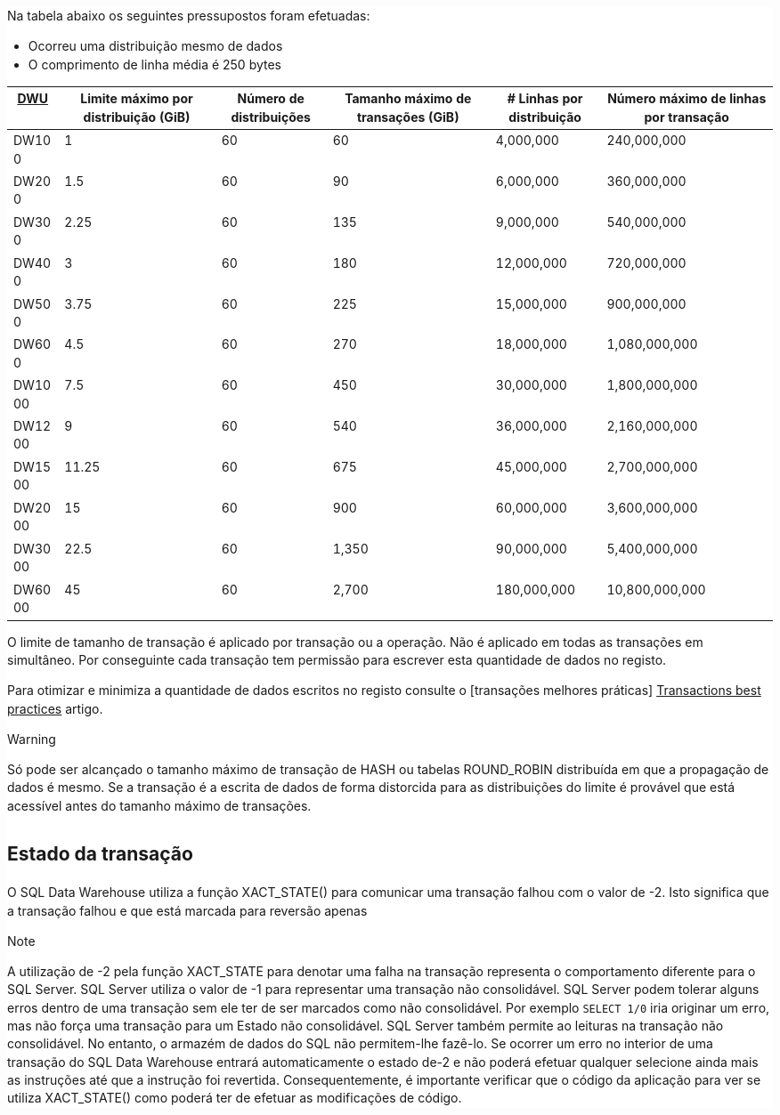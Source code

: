 Na tabela abaixo os seguintes pressupostos foram efetuadas:

* Ocorreu uma distribuição mesmo de dados 
* O comprimento de linha média é 250 bytes

| [DWU][DWU] | Limite máximo por distribuição (GiB) | Número de distribuições | Tamanho máximo de transações (GiB) | # Linhas por distribuição | Número máximo de linhas por transação |
| --- | --- | --- | --- | --- | --- |
| DW100 |1 |60 |60 |4,000,000 |240,000,000 |
| DW200 |1.5 |60 |90 |6,000,000 |360,000,000 |
| DW300 |2.25 |60 |135 |9,000,000 |540,000,000 |
| DW400 |3 |60 |180 |12,000,000 |720,000,000 |
| DW500 |3.75 |60 |225 |15,000,000 |900,000,000 |
| DW600 |4.5 |60 |270 |18,000,000 |1,080,000,000 |
| DW1000 |7.5 |60 |450 |30,000,000 |1,800,000,000 |
| DW1200 |9 |60 |540 |36,000,000 |2,160,000,000 |
| DW1500 |11.25 |60 |675 |45,000,000 |2,700,000,000 |
| DW2000 |15 |60 |900 |60,000,000 |3,600,000,000 |
| DW3000 |22.5 |60 |1,350 |90,000,000 |5,400,000,000 |
| DW6000 |45 |60 |2,700 |180,000,000 |10,800,000,000 |

O limite de tamanho de transação é aplicado por transação ou a operação. Não é aplicado em todas as transações em simultâneo. Por conseguinte cada transação tem permissão para escrever esta quantidade de dados no registo. 

Para otimizar e minimiza a quantidade de dados escritos no registo consulte o [transações melhores práticas] [ Transactions best practices] artigo.

> [!WARNING]
> Só pode ser alcançado o tamanho máximo de transação de HASH ou tabelas ROUND_ROBIN distribuída em que a propagação de dados é mesmo. Se a transação é a escrita de dados de forma distorcida para as distribuições do limite é provável que está acessível antes do tamanho máximo de transações.
> 
> 
> 

## <a name="transaction-state"></a>Estado da transação
O SQL Data Warehouse utiliza a função XACT_STATE() para comunicar uma transação falhou com o valor de -2. Isto significa que a transação falhou e que está marcada para reversão apenas

> [!NOTE]
> A utilização de -2 pela função XACT_STATE para denotar uma falha na transação representa o comportamento diferente para o SQL Server. SQL Server utiliza o valor de -1 para representar uma transação não consolidável. SQL Server podem tolerar alguns erros dentro de uma transação sem ele ter de ser marcados como não consolidável. Por exemplo `SELECT 1/0` iria originar um erro, mas não força uma transação para um Estado não consolidável. SQL Server também permite ao leituras na transação não consolidável. No entanto, o armazém de dados do SQL não permitem-lhe fazê-lo. Se ocorrer um erro no interior de uma transação do SQL Data Warehouse entrará automaticamente o estado de-2 e não poderá efetuar qualquer selecione ainda mais as instruções até que a instrução foi revertida. Consequentemente, é importante verificar que o código da aplicação para ver se utiliza XACT_STATE() como poderá ter de efetuar as modificações de código.
> 
> 


[DWU]: ./sql-data-warehouse-overview-what-is.md
[development overview]: ./sql-data-warehouse-overview-develop.md
[Transactions best practices]: ./sql-data-warehouse-develop-best-practices-transactions.md
[SQL Data Warehouse best practices]: ./sql-data-warehouse-best-practices.md
[LABEL]: ./sql-data-warehouse-develop-label.md